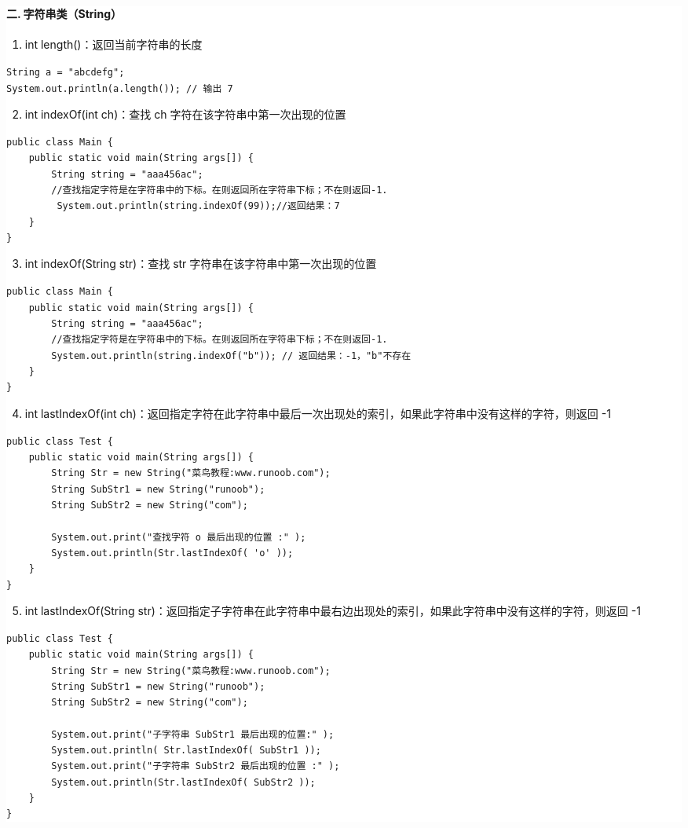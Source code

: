 #### 二. 字符串类（String）

1. int length()：返回当前字符串的长度

```
String a = "abcdefg";
System.out.println(a.length()); // 输出 7
```

2. int indexOf(int ch)：查找 ch 字符在该字符串中第一次出现的位置
```
public class Main {
    public static void main(String args[]) {
        String string = "aaa456ac";  
        //查找指定字符是在字符串中的下标。在则返回所在字符串下标；不在则返回-1.  
         System.out.println(string.indexOf(99));//返回结果：7
    }
}
```


3. int indexOf(String str)：查找 str 字符串在该字符串中第一次出现的位置

```
public class Main {
    public static void main(String args[]) {
        String string = "aaa456ac";  
        //查找指定字符是在字符串中的下标。在则返回所在字符串下标；不在则返回-1.  
        System.out.println(string.indexOf("b")); // 返回结果：-1，"b"不存在  
    }
}
```
4. int lastIndexOf(int ch)：返回指定字符在此字符串中最后一次出现处的索引，如果此字符串中没有这样的字符，则返回 -1
```
public class Test {
    public static void main(String args[]) {
        String Str = new String("菜鸟教程:www.runoob.com");
        String SubStr1 = new String("runoob");
        String SubStr2 = new String("com");

        System.out.print("查找字符 o 最后出现的位置 :" );
        System.out.println(Str.lastIndexOf( 'o' ));
    }
}
```
5. int lastIndexOf(String str)：返回指定子字符串在此字符串中最右边出现处的索引，如果此字符串中没有这样的字符，则返回 -1

```
public class Test {
    public static void main(String args[]) {
        String Str = new String("菜鸟教程:www.runoob.com");
        String SubStr1 = new String("runoob");
        String SubStr2 = new String("com");

        System.out.print("子字符串 SubStr1 最后出现的位置:" );
        System.out.println( Str.lastIndexOf( SubStr1 ));
        System.out.print("子字符串 SubStr2 最后出现的位置 :" );
        System.out.println(Str.lastIndexOf( SubStr2 ));
    }
}
```
